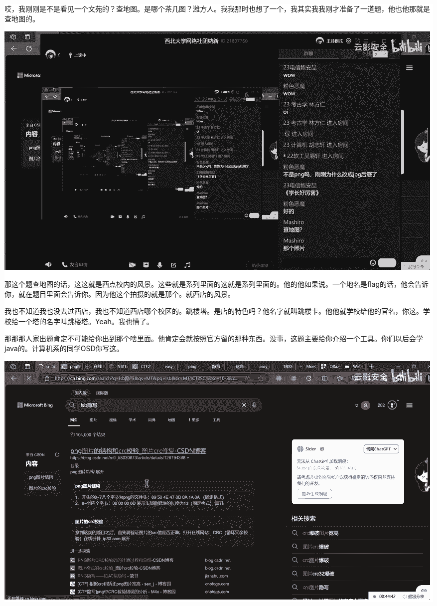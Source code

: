 哎，我刚刚是不是看见一个文苑的？查地图。是哪个茶几图？潍方人。我我那时也想了一个，我其实我我刚才准备了一道题，他也他那就是查地图的。



![](img/3e2e199465bdf0ab592499a795886e38_91.png)

那这个题查地图的话，这这就是西点校内的风景。这些就是系列里面的这就是系列里面的。他的他如果说。一个地名是flag的话，他会告诉你，就在题目里面会告诉你。因为他这个拍摄的就是那个。就西店的风景。

我也不知道我也没去过西店，我也不知道西店哪个校区的。跳楼塔。是店的特色吗？他名字就叫跳楼卡。他他就学校给他的官名，你这。学校给一个塔的名字叫跳楼塔。Yeah。我也懵了。

那那那人家出题肯定不可能给你出到那个啥里面。他肯定会就按照官方留的那种东西。没事，这题主要给你介绍一个工具。你们以后会学java的。计算机系的同学OSD你写这。



![](img/3e2e199465bdf0ab592499a795886e38_93.png)
